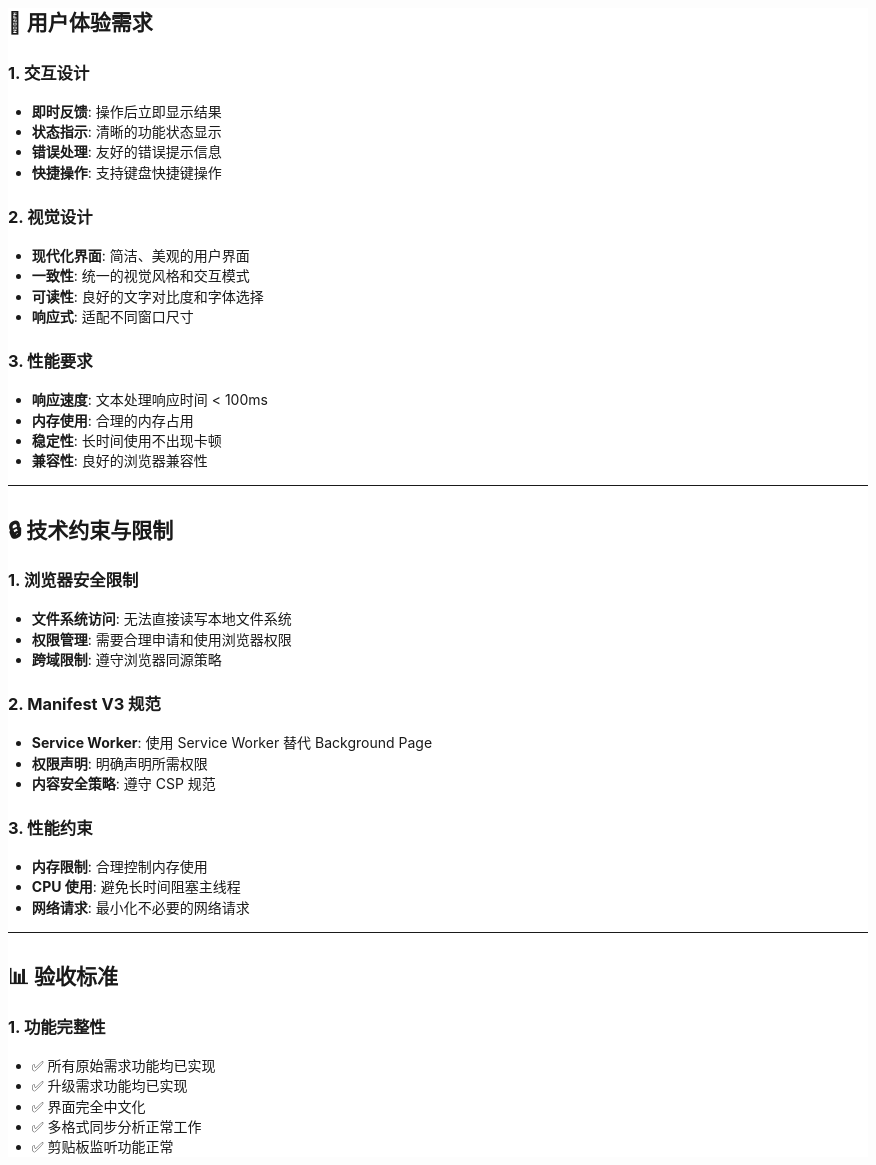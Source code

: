 
## 🎨 用户体验需求

### 1. 交互设计
- **即时反馈**: 操作后立即显示结果
- **状态指示**: 清晰的功能状态显示
- **错误处理**: 友好的错误提示信息
- **快捷操作**: 支持键盘快捷键操作

### 2. 视觉设计
- **现代化界面**: 简洁、美观的用户界面
- **一致性**: 统一的视觉风格和交互模式
- **可读性**: 良好的文字对比度和字体选择
- **响应式**: 适配不同窗口尺寸

### 3. 性能要求
- **响应速度**: 文本处理响应时间 < 100ms
- **内存使用**: 合理的内存占用
- **稳定性**: 长时间使用不出现卡顿
- **兼容性**: 良好的浏览器兼容性

---

## 🔒 技术约束与限制

### 1. 浏览器安全限制
- **文件系统访问**: 无法直接读写本地文件系统
- **权限管理**: 需要合理申请和使用浏览器权限
- **跨域限制**: 遵守浏览器同源策略

### 2. Manifest V3 规范
- **Service Worker**: 使用 Service Worker 替代 Background Page
- **权限声明**: 明确声明所需权限
- **内容安全策略**: 遵守 CSP 规范

### 3. 性能约束
- **内存限制**: 合理控制内存使用
- **CPU 使用**: 避免长时间阻塞主线程
- **网络请求**: 最小化不必要的网络请求

---

## 📊 验收标准

### 1. 功能完整性
- ✅ 所有原始需求功能均已实现
- ✅ 升级需求功能均已实现
- ✅ 界面完全中文化
- ✅ 多格式同步分析正常工作
- ✅ 剪贴板监听功能正常
